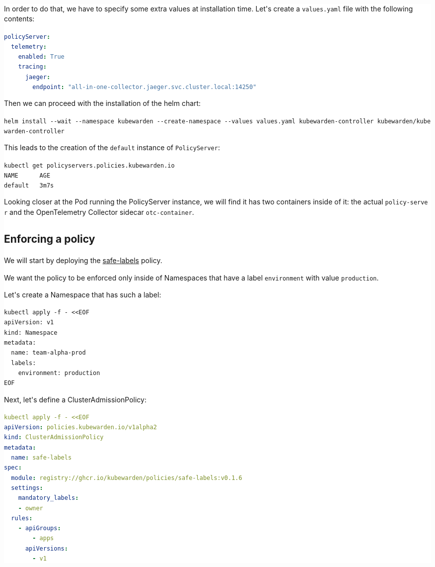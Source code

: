 In order to do that, we have to specify some extra values at installation time.
Let's create a `values.yaml` file with the following contents:

```yaml
policyServer:
  telemetry:
    enabled: True
    tracing:
      jaeger:
        endpoint: "all-in-one-collector.jaeger.svc.cluster.local:14250"
```

Then we can proceed with the installation of the helm chart:

```console
helm install --wait --namespace kubewarden --create-namespace --values values.yaml kubewarden-controller kubewarden/kubewarden-controller
```

This leads to the creation of the `default` instance of `PolicyServer`:

```console
kubectl get policyservers.policies.kubewarden.io
NAME      AGE
default   3m7s
```

Looking closer at the Pod running the PolicyServer instance, we will find it has
two containers inside of it: the actual `policy-server` and the OpenTelemetry
Collector sidecar `otc-container`.

## Enforcing a policy

We will start by deploying the [safe-labels](https://github.com/kubewarden/safe-labels-policy)
policy.

We want the policy to be enforced only inside of Namespaces that have a
label `environment` with value `production`.

Let's create a Namespace that has such a label:

```console
kubectl apply -f - <<EOF
apiVersion: v1
kind: Namespace
metadata:
  name: team-alpha-prod
  labels:
    environment: production
EOF
```

Next, let's define a ClusterAdmissionPolicy:

```yaml
kubectl apply -f - <<EOF
apiVersion: policies.kubewarden.io/v1alpha2
kind: ClusterAdmissionPolicy
metadata:
  name: safe-labels
spec:
  module: registry://ghcr.io/kubewarden/policies/safe-labels:v0.1.6
  settings:
    mandatory_labels:
    - owner
  rules:
    - apiGroups:
        - apps
      apiVersions:
        - v1
```
